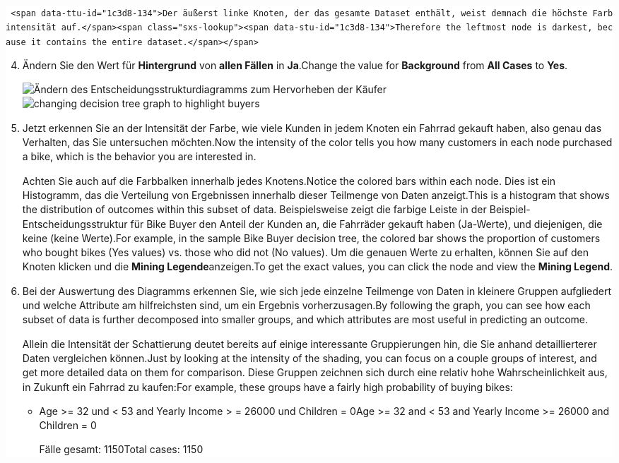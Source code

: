     <span data-ttu-id="1c3d8-134">Der äußerst linke Knoten, der das gesamte Dataset enthält, weist demnach die höchste Farbintensität auf.</span><span class="sxs-lookup"><span data-stu-id="1c3d8-134">Therefore the leftmost node is darkest, because it contains the entire dataset.</span></span>  
  
4.  <span data-ttu-id="1c3d8-135">Ändern Sie den Wert für **Hintergrund** von **allen Fällen** in **Ja**.</span><span class="sxs-lookup"><span data-stu-id="1c3d8-135">Change the value for **Background** from **All Cases** to **Yes**.</span></span>  
  
     <span data-ttu-id="1c3d8-136">![Ändern des Entscheidungsstrukturdiagramms zum Hervorheben der Käufer](media/dm13-dectreeshadedbuyer.gif "Ändern des Entscheidungsstrukturdiagramms zum Hervorheben der Käufer")</span><span class="sxs-lookup"><span data-stu-id="1c3d8-136">![changing decision tree graph to highlight buyers](media/dm13-dectreeshadedbuyer.gif "changing decision tree graph to highlight buyers")</span></span>  
  
5.  <span data-ttu-id="1c3d8-137">Jetzt erkennen Sie an der Intensität der Farbe, wie viele Kunden in jedem Knoten ein Fahrrad gekauft haben, also genau das Verhalten, das Sie untersuchen möchten.</span><span class="sxs-lookup"><span data-stu-id="1c3d8-137">Now the intensity of the color tells you how many customers in each node purchased a bike, which is the behavior you are interested in.</span></span>  
  
     <span data-ttu-id="1c3d8-138">Achten Sie auch auf die Farbbalken innerhalb jedes Knotens.</span><span class="sxs-lookup"><span data-stu-id="1c3d8-138">Notice the colored bars within each node.</span></span> <span data-ttu-id="1c3d8-139">Dies ist ein Histogramm, das die Verteilung von Ergebnissen innerhalb dieser Teilmenge von Daten anzeigt.</span><span class="sxs-lookup"><span data-stu-id="1c3d8-139">This is a histogram that shows the distribution of outcomes within this subset of data.</span></span> <span data-ttu-id="1c3d8-140">Beispielsweise zeigt die farbige Leiste in der Beispiel-Entscheidungsstruktur für Bike Buyer den Anteil der Kunden an, die Fahrräder gekauft haben (Ja-Werte), und diejenigen, die keine (keine Werte).</span><span class="sxs-lookup"><span data-stu-id="1c3d8-140">For example, in the sample Bike Buyer decision tree, the colored bar shows the proportion of customers who bought bikes (Yes values) vs. those who did not (No values).</span></span> <span data-ttu-id="1c3d8-141">Um die genauen Werte zu erhalten, können Sie auf den Knoten klicken und die **Mining Legende**anzeigen.</span><span class="sxs-lookup"><span data-stu-id="1c3d8-141">To get the exact values, you can click the node and view the **Mining Legend**.</span></span>  
  
6.  <span data-ttu-id="1c3d8-142">Bei der Auswertung des Diagramms erkennen Sie, wie sich jede einzelne Teilmenge von Daten in kleinere Gruppen aufgliedert und welche Attribute am hilfreichsten sind, um ein Ergebnis vorherzusagen.</span><span class="sxs-lookup"><span data-stu-id="1c3d8-142">By following the graph, you can see how each subset of data is further decomposed into smaller groups, and which attributes are most useful in predicting an outcome.</span></span>  
  
     <span data-ttu-id="1c3d8-143">Allein die Intensität der Schattierung deutet bereits auf einige interessante Gruppierungen hin, die Sie anhand detaillierterer Daten vergleichen können.</span><span class="sxs-lookup"><span data-stu-id="1c3d8-143">Just by looking at the intensity of the shading, you can focus on a couple groups of interest, and get more detailed data on them for comparison.</span></span> <span data-ttu-id="1c3d8-144">Diese Gruppen zeichnen sich durch eine relativ hohe Wahrscheinlichkeit aus, in Zukunft ein Fahrrad zu kaufen:</span><span class="sxs-lookup"><span data-stu-id="1c3d8-144">For example, these groups have a fairly high probability of buying bikes:</span></span>  
  
    -   <span data-ttu-id="1c3d8-145">Age >= 32 und \< 53 and Yearly Income > = 26000 und Children = 0</span><span class="sxs-lookup"><span data-stu-id="1c3d8-145">Age >= 32 and \< 53 and Yearly Income >= 26000 and Children = 0</span></span>  
  
         <span data-ttu-id="1c3d8-146">Fälle gesamt: 1150</span><span class="sxs-lookup"><span data-stu-id="1c3d8-146">Total cases: 1150</span></span>  
  